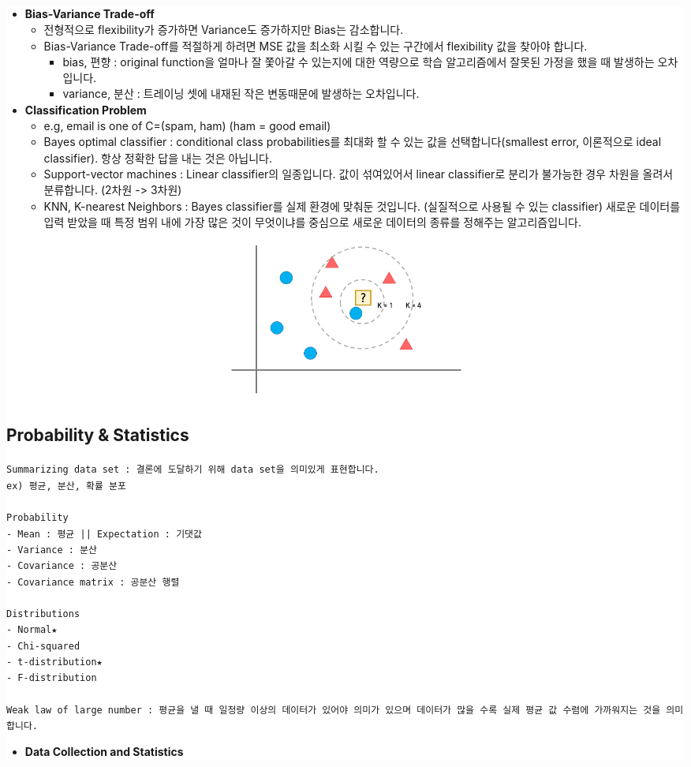 - **Bias-Variance Trade-off**
    - 전형적으로 flexibility가 증가하면 Variance도 증가하지만 Bias는 감소합니다.
    - Bias-Variance Trade-off를 적절하게 하려면 MSE 값을 최소화 시킬 수 있는 구간에서 flexibility 값을 찾아야 합니다.
        - bias, 편향 : original function을 얼마나 잘 쫓아갈 수 있는지에 대한 역량으로 학습 알고리즘에서 잘못된 가정을 했을 때 발생하는 오차입니다.
        - variance, 분산 : 트레이닝 셋에 내재된 작은 변동때문에 발생하는 오차입니다.
- **Classification Problem**
    - e.g, email is one of C=(spam, ham) (ham = good email)
    - Bayes optimal classifier : conditional class probabilities를 최대화 할 수 있는 값을 선택합니다(smallest error, 이론적으로 ideal classifier). 항상 정확한 답을 내는 것은 아닙니다.
    - Support-vector machines : Linear classifier의 일종입니다. 값이 섞여있어서 linear classifier로 분리가 불가능한 경우 차원을 올려서 분류합니다. (2차원 -> 3차원)
    - KNN, K-nearest Neighbors : Bayes classifier를 실제 환경에 맞춰둔 것입니다. (실질적으로 사용될 수 있는 classifier) 새로운 데이터를 입력 받았을 때 특정 범위 내에 가장 많은 것이 무엇이냐를 중심으로 새로운 데이터의 종류를 정해주는 알고리즘입니다.
<p align="center"><img src="images/KNN.png" width="35%"></p>

## Probability & Statistics
```
Summarizing data set : 결론에 도달하기 위해 data set을 의미있게 표현합니다.
ex) 평균, 분산, 확률 분포

Probability
- Mean : 평균 || Expectation : 기댓값 
- Variance : 분산
- Covariance : 공분산
- Covariance matrix : 공분산 행렬

Distributions
- Normal★
- Chi-squared
- t-distribution★
- F-distribution

Weak law of large number : 평균을 낼 때 일정량 이상의 데이터가 있어야 의미가 있으며 데이터가 많을 수록 실제 평균 값 수렴에 가까워지는 것을 의미합니다.
```
- **Data Collection and Statistics**